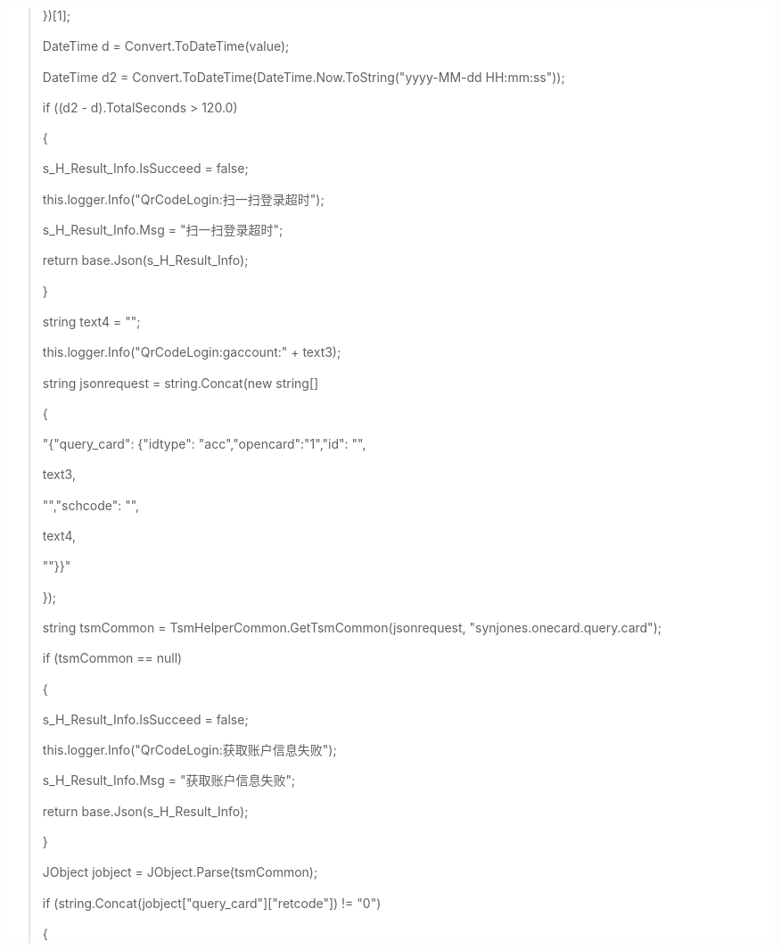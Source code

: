 > 
> })[1];
> 
> DateTime d = Convert.ToDateTime(value);
> 
> DateTime d2 = Convert.ToDateTime(DateTime.Now.ToString("yyyy-MM-dd
> HH:mm:ss"));
> 
> if ((d2 - d).TotalSeconds > 120.0)
> 
> {
> 
> s_H_Result_Info.IsSucceed = false;
> 
> this.logger.Info("QrCodeLogin:扫一扫登录超时");
> 
> s_H_Result_Info.Msg = "扫一扫登录超时";
> 
> return base.Json(s_H_Result_Info);
> 
> }
> 
> string text4 = "";
> 
> this.logger.Info("QrCodeLogin:gaccount:" + text3);
> 
> string jsonrequest = string.Concat(new string[]
> 
> {
> 
> "{\"query_card\": {\"idtype\": \"acc\",\"opencard\":\"1\",\"id\": \"",
> 
> text3,
> 
> "\",\"schcode\": \"",
> 
> text4,
> 
> "\"}}"
> 
> });
> 
> string tsmCommon = TsmHelperCommon.GetTsmCommon(jsonrequest,
> "synjones.onecard.query.card");
> 
> if (tsmCommon == null)
> 
> {
> 
> s_H_Result_Info.IsSucceed = false;
> 
> this.logger.Info("QrCodeLogin:获取账户信息失败");
> 
> s_H_Result_Info.Msg = "获取账户信息失败";
> 
> return base.Json(s_H_Result_Info);
> 
> }
> 
> JObject jobject = JObject.Parse(tsmCommon);
> 
> if (string.Concat(jobject["query_card"]["retcode"]) != "0")
> 
> {